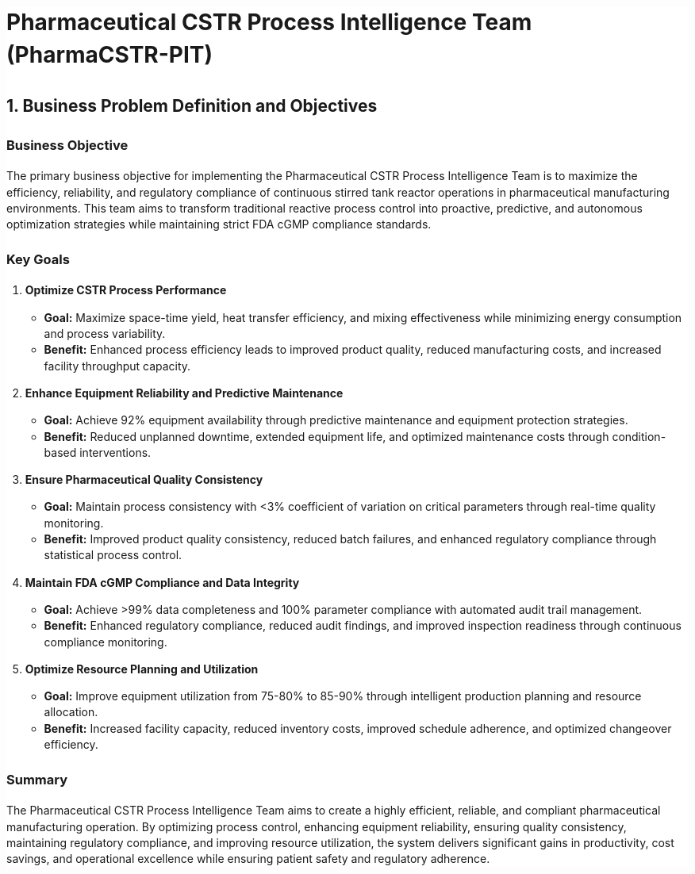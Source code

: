 # Pharmaceutical CSTR Process Intelligence Team (PharmaCSTR-PIT)

## 1. Business Problem Definition and Objectives

### Business Objective

The primary business objective for implementing the Pharmaceutical CSTR Process Intelligence Team is to maximize the efficiency, reliability, and regulatory compliance of continuous stirred tank reactor operations in pharmaceutical manufacturing environments. This team aims to transform traditional reactive process control into proactive, predictive, and autonomous optimization strategies while maintaining strict FDA cGMP compliance standards.

### Key Goals

1. **Optimize CSTR Process Performance**
   - **Goal:** Maximize space-time yield, heat transfer efficiency, and mixing effectiveness while minimizing energy consumption and process variability.
   - **Benefit:** Enhanced process efficiency leads to improved product quality, reduced manufacturing costs, and increased facility throughput capacity.

2. **Enhance Equipment Reliability and Predictive Maintenance**
   - **Goal:** Achieve 92% equipment availability through predictive maintenance and equipment protection strategies.
   - **Benefit:** Reduced unplanned downtime, extended equipment life, and optimized maintenance costs through condition-based interventions.

3. **Ensure Pharmaceutical Quality Consistency**
   - **Goal:** Maintain process consistency with <3% coefficient of variation on critical parameters through real-time quality monitoring.
   - **Benefit:** Improved product quality consistency, reduced batch failures, and enhanced regulatory compliance through statistical process control.

4. **Maintain FDA cGMP Compliance and Data Integrity**
   - **Goal:** Achieve >99% data completeness and 100% parameter compliance with automated audit trail management.
   - **Benefit:** Enhanced regulatory compliance, reduced audit findings, and improved inspection readiness through continuous compliance monitoring.

5. **Optimize Resource Planning and Utilization**
   - **Goal:** Improve equipment utilization from 75-80% to 85-90% through intelligent production planning and resource allocation.
   - **Benefit:** Increased facility capacity, reduced inventory costs, improved schedule adherence, and optimized changeover efficiency.

### Summary

The Pharmaceutical CSTR Process Intelligence Team aims to create a highly efficient, reliable, and compliant pharmaceutical manufacturing operation. By optimizing process control, enhancing equipment reliability, ensuring quality consistency, maintaining regulatory compliance, and improving resource utilization, the system delivers significant gains in productivity, cost savings, and operational excellence while ensuring patient safety and regulatory adherence.
